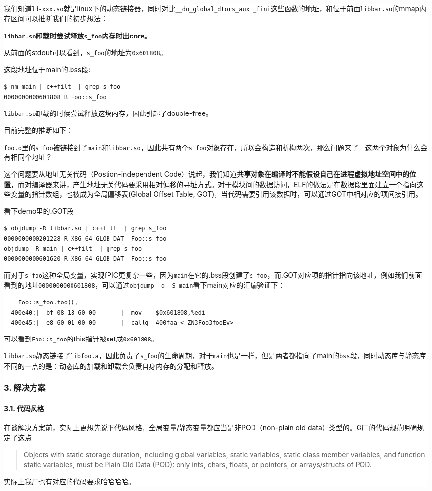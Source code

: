 我们知道`ld-xxx.so`就是linux下的动态链接器，同时对比`__do_global_dtors_aux _fini`这些函数的地址，和位于前面`libbar.so`的mmap内存区间可以推断我们的初步想法：

**`libbar.so`卸载时尝试释放`s_foo`内存时出core。**

从前面的stdout可以看到，`s_foo`的地址为`0x601808`。

这段地址位于main的.bss段:

```
$ nm main | c++filt  | grep s_foo
0000000000601808 B Foo::s_foo
```

`libbar.so`卸载的时候尝试释放这块内存，因此引起了double-free。

目前完整的推断如下：

`foo.o`里的`s_foo`被链接到了`main`和`libbar.so`，因此共有两个`s_foo`对象存在，所以会构造和析构两次，那么问题来了，这两个对象为什么会有相同个地址？

这个问题要从地址无关代码（Postion-independent Code）说起，我们知道**共享对象在编译时不能假设自己在进程虚拟地址空间中的位置**，而对编译器来讲，产生地址无关代码要采用相对偏移的寻址方式。对于模块间的数据访问，ELF的做法是在数据段里面建立一个指向这些变量的指针数组，也被成为全局偏移表(Global Offset Table, GOT)，当代码需要引用该数据时，可以通过GOT中相对应的项间接引用。

看下demo里的.GOT段

```
$ objdump -R libbar.so | c++filt  | grep s_foo
0000000000201228 R_X86_64_GLOB_DAT  Foo::s_foo
objdump -R main | c++filt  | grep s_foo
0000000000601620 R_X86_64_GLOB_DAT  Foo::s_foo
```

而对于`s_foo`这种全局变量，实现fPIC更复杂一些，因为`main`在它的.bss段创建了`s_foo`，而.GOT对应项的指针指向该地址，例如我们前面看到的地址`0000000000601808`，可以通过`objdump -d -S main`看下main对应的汇编验证下：

```
    Foo::s_foo.foo();
  400e40:|  bf 08 18 60 00       |  mov    $0x601808,%edi
  400e45:|  e8 60 01 00 00       |  callq  400faa <_ZN3Foo3fooEv>
```

可以看到`Foo::s_foo`的this指针被set成`0x601808`。

`libbar.so`静态链接了`libfoo.a`，因此负责了`s_foo`的生命周期，对于`main`也是一样，但是两者都指向了main的`bss`段，同时动态库与静态库不同的一点的是：动态库的加载和卸载会负责自身内存的分配和释放。

### 3. 解决方案

#### 3.1. 代码风格

在谈解决方案前，实际上更想先说下代码风格，全局变量/静态变量都应当是非POD（non-plain old data）类型的。G厂的代码规范明确规定了[这点](https://google.github.io/styleguide/cppguide.html#Static_and_Global_Variables)

> Objects with static storage duration, including global variables, static variables, static class member variables, and function static variables, must be Plain Old Data (POD): only ints, chars, floats, or pointers, or arrays/structs of POD.

实际上我厂也有对应的代码要求哈哈哈哈。

